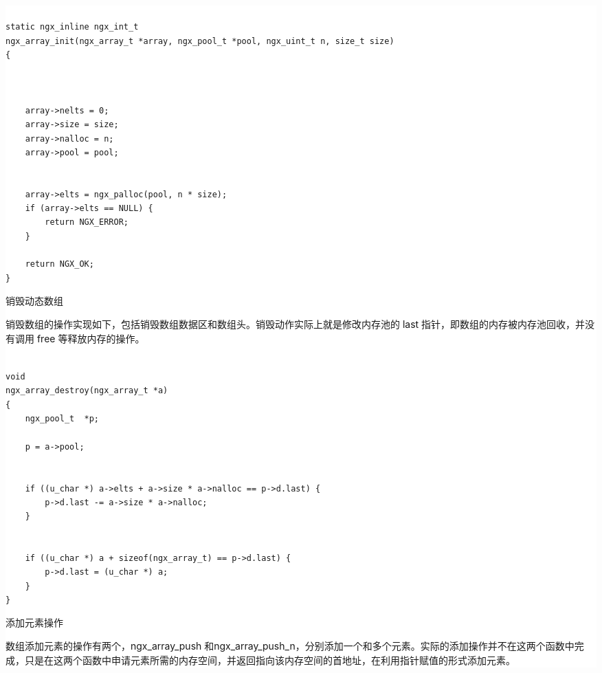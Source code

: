 ```text

static ngx_inline ngx_int_t
ngx_array_init(ngx_array_t *array, ngx_pool_t *pool, ngx_uint_t n, size_t size)
{
    

    
    array->nelts = 0;
    array->size = size;
    array->nalloc = n;
    array->pool = pool;

    
    array->elts = ngx_palloc(pool, n * size);
    if (array->elts == NULL) {
        return NGX_ERROR;
    }

    return NGX_OK;
}

```

销毁动态数组

销毁数组的操作实现如下，包括销毁数组数据区和数组头。销毁动作实际上就是修改内存池的 last 指针，即数组的内存被内存池回收，并没有调用 free 等释放内存的操作。

```text

void
ngx_array_destroy(ngx_array_t *a)
{
    ngx_pool_t  *p;

    p = a->pool;

    
    if ((u_char *) a->elts + a->size * a->nalloc == p->d.last) {
        p->d.last -= a->size * a->nalloc;
    }

    
    if ((u_char *) a + sizeof(ngx_array_t) == p->d.last) {
        p->d.last = (u_char *) a;
    }
}

```

添加元素操作

数组添加元素的操作有两个，ngx\_array\_push 和ngx\_array\_push\_n，分别添加一个和多个元素。实际的添加操作并不在这两个函数中完成，只是在这两个函数中申请元素所需的内存空间，并返回指向该内存空间的首地址，在利用指针赋值的形式添加元素。
